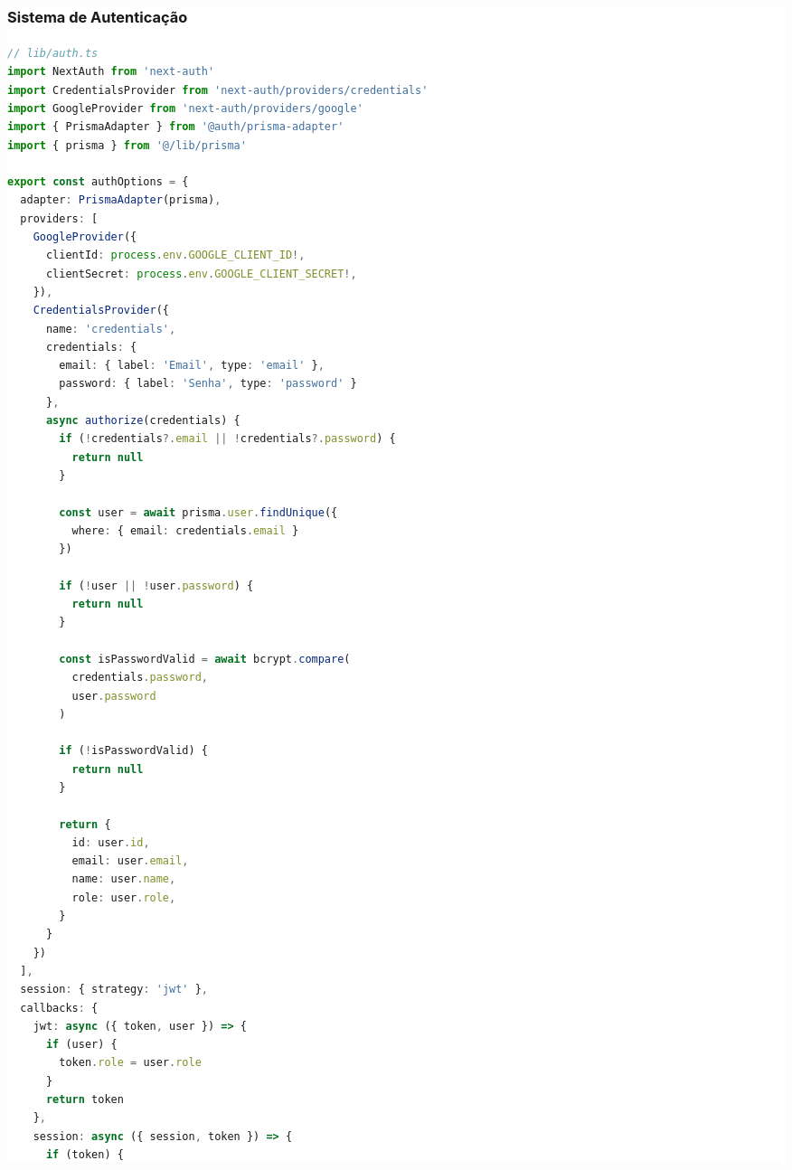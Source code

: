 ### **Sistema de Autenticação**
```typescript
// lib/auth.ts
import NextAuth from 'next-auth'
import CredentialsProvider from 'next-auth/providers/credentials'
import GoogleProvider from 'next-auth/providers/google'
import { PrismaAdapter } from '@auth/prisma-adapter'
import { prisma } from '@/lib/prisma'

export const authOptions = {
  adapter: PrismaAdapter(prisma),
  providers: [
    GoogleProvider({
      clientId: process.env.GOOGLE_CLIENT_ID!,
      clientSecret: process.env.GOOGLE_CLIENT_SECRET!,
    }),
    CredentialsProvider({
      name: 'credentials',
      credentials: {
        email: { label: 'Email', type: 'email' },
        password: { label: 'Senha', type: 'password' }
      },
      async authorize(credentials) {
        if (!credentials?.email || !credentials?.password) {
          return null
        }

        const user = await prisma.user.findUnique({
          where: { email: credentials.email }
        })

        if (!user || !user.password) {
          return null
        }

        const isPasswordValid = await bcrypt.compare(
          credentials.password,
          user.password
        )

        if (!isPasswordValid) {
          return null
        }

        return {
          id: user.id,
          email: user.email,
          name: user.name,
          role: user.role,
        }
      }
    })
  ],
  session: { strategy: 'jwt' },
  callbacks: {
    jwt: async ({ token, user }) => {
      if (user) {
        token.role = user.role
      }
      return token
    },
    session: async ({ session, token }) => {
      if (token) {
```